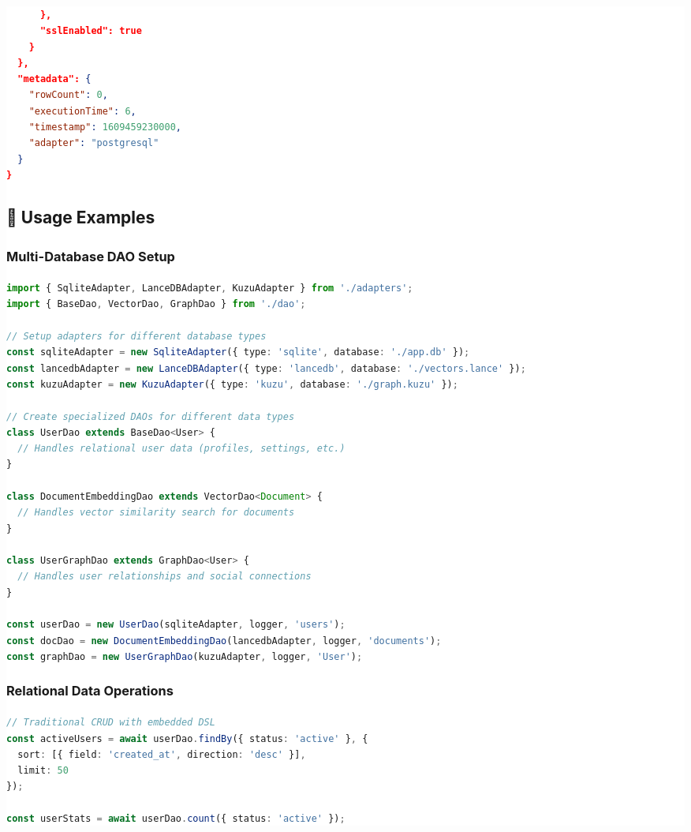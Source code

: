 ```json
      },
      "sslEnabled": true
    }
  },
  "metadata": {
    "rowCount": 0,
    "executionTime": 6,
    "timestamp": 1609459230000,
    "adapter": "postgresql"
  }
}
```

## 🔧 Usage Examples

### **Multi-Database DAO Setup**
```typescript
import { SqliteAdapter, LanceDBAdapter, KuzuAdapter } from './adapters';
import { BaseDao, VectorDao, GraphDao } from './dao';

// Setup adapters for different database types
const sqliteAdapter = new SqliteAdapter({ type: 'sqlite', database: './app.db' });
const lancedbAdapter = new LanceDBAdapter({ type: 'lancedb', database: './vectors.lance' });
const kuzuAdapter = new KuzuAdapter({ type: 'kuzu', database: './graph.kuzu' });

// Create specialized DAOs for different data types
class UserDao extends BaseDao<User> {
  // Handles relational user data (profiles, settings, etc.)
}

class DocumentEmbeddingDao extends VectorDao<Document> {
  // Handles vector similarity search for documents
}

class UserGraphDao extends GraphDao<User> {
  // Handles user relationships and social connections
}

const userDao = new UserDao(sqliteAdapter, logger, 'users');
const docDao = new DocumentEmbeddingDao(lancedbAdapter, logger, 'documents');
const graphDao = new UserGraphDao(kuzuAdapter, logger, 'User');
```

### **Relational Data Operations**
```typescript
// Traditional CRUD with embedded DSL
const activeUsers = await userDao.findBy({ status: 'active' }, {
  sort: [{ field: 'created_at', direction: 'desc' }],
  limit: 50
});

const userStats = await userDao.count({ status: 'active' });
```
